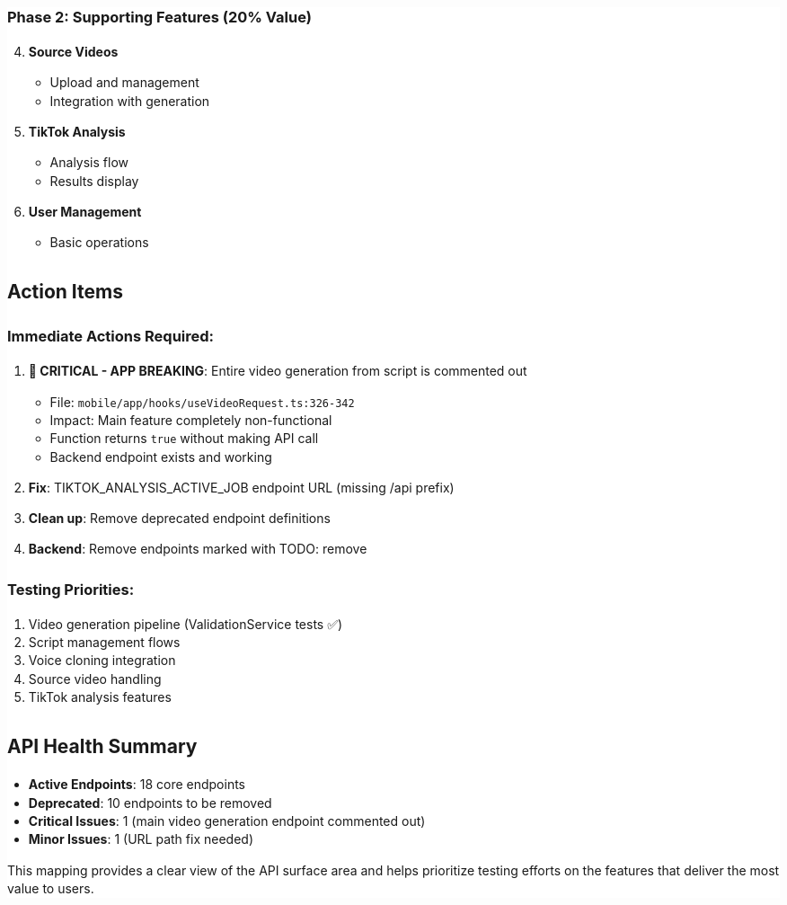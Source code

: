 ### Phase 2: Supporting Features (20% Value)
4. **Source Videos**
   - Upload and management
   - Integration with generation

5. **TikTok Analysis**
   - Analysis flow
   - Results display

6. **User Management**
   - Basic operations

## Action Items

### Immediate Actions Required:
1. **🚨 CRITICAL - APP BREAKING**: Entire video generation from script is commented out
   - File: `mobile/app/hooks/useVideoRequest.ts:326-342`
   - Impact: Main feature completely non-functional
   - Function returns `true` without making API call
   - Backend endpoint exists and working

2. **Fix**: TIKTOK_ANALYSIS_ACTIVE_JOB endpoint URL (missing /api prefix)
3. **Clean up**: Remove deprecated endpoint definitions
4. **Backend**: Remove endpoints marked with TODO: remove

### Testing Priorities:
1. Video generation pipeline (ValidationService tests ✅)
2. Script management flows
3. Voice cloning integration
4. Source video handling
5. TikTok analysis features

## API Health Summary

- **Active Endpoints**: 18 core endpoints
- **Deprecated**: 10 endpoints to be removed
- **Critical Issues**: 1 (main video generation endpoint commented out)
- **Minor Issues**: 1 (URL path fix needed)

This mapping provides a clear view of the API surface area and helps prioritize testing efforts on the features that deliver the most value to users.